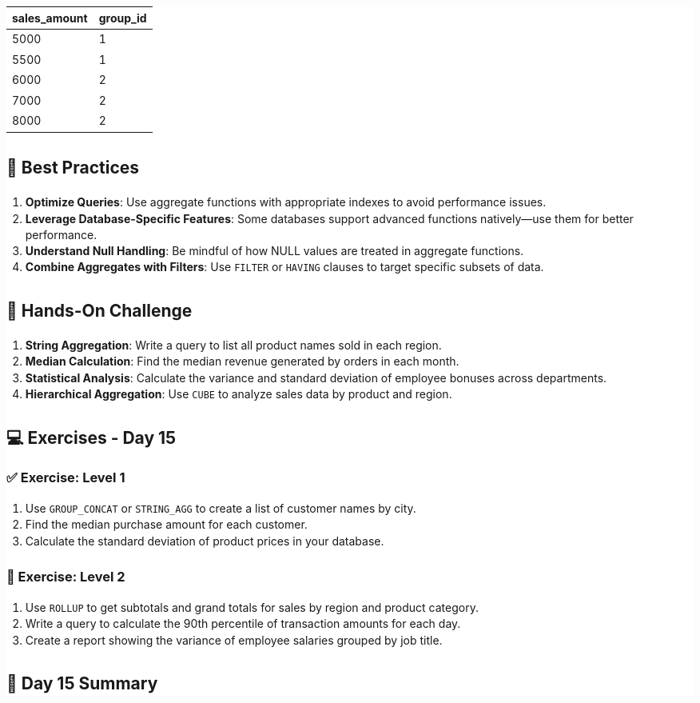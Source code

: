 | sales_amount | group_id |
|--|-|
| 5000         | 1        |
| 5500         | 1        |
| 6000         | 2        |
| 7000         | 2        |
| 8000         | 2        |



## 🔧 Best Practices

1. **Optimize Queries**: Use aggregate functions with appropriate indexes to avoid performance issues.
2. **Leverage Database-Specific Features**: Some databases support advanced functions natively—use them for better performance.
3. **Understand Null Handling**: Be mindful of how NULL values are treated in aggregate functions.
4. **Combine Aggregates with Filters**: Use `FILTER` or `HAVING` clauses to target specific subsets of data.



## 🎯 Hands-On Challenge

1. **String Aggregation**: Write a query to list all product names sold in each region.
2. **Median Calculation**: Find the median revenue generated by orders in each month.
3. **Statistical Analysis**: Calculate the variance and standard deviation of employee bonuses across departments.
4. **Hierarchical Aggregation**: Use `CUBE` to analyze sales data by product and region.



## 💻 Exercises - Day 15

### ✅ Exercise: Level 1

1. Use `GROUP_CONCAT` or `STRING_AGG` to create a list of customer names by city.
2. Find the median purchase amount for each customer.
3. Calculate the standard deviation of product prices in your database.

### 🚀 Exercise: Level 2

1. Use `ROLLUP` to get subtotals and grand totals for sales by region and product category.
2. Write a query to calculate the 90th percentile of transaction amounts for each day.
3. Create a report showing the variance of employee salaries grouped by job title.



## 📝 Day 15 Summary
